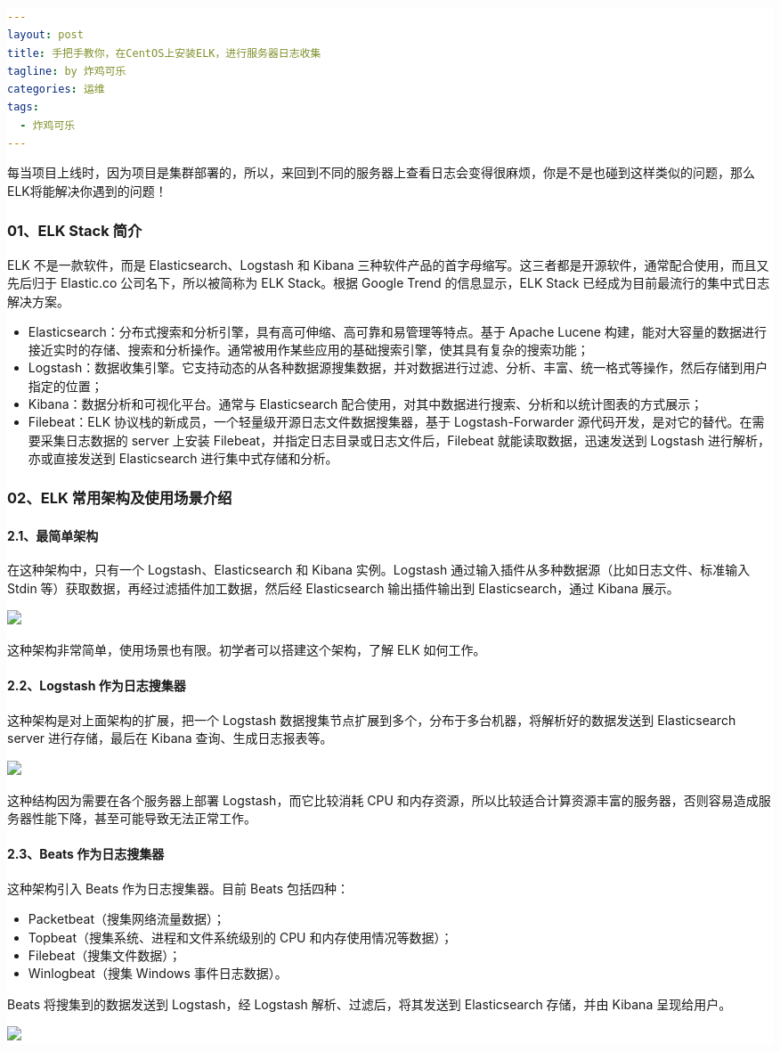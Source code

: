 ```yaml
---
layout: post
title: 手把手教你，在CentOS上安装ELK，进行服务器日志收集
tagline: by 炸鸡可乐
categories: 运维
tags: 
  - 炸鸡可乐
---
```


每当项目上线时，因为项目是集群部署的，所以，来回到不同的服务器上查看日志会变得很麻烦，你是不是也碰到这样类似的问题，那么ELK将能解决你遇到的问题！




### 01、ELK Stack 简介
ELK 不是一款软件，而是 Elasticsearch、Logstash 和 Kibana 三种软件产品的首字母缩写。这三者都是开源软件，通常配合使用，而且又先后归于 Elastic.co 公司名下，所以被简称为 ELK Stack。根据 Google Trend 的信息显示，ELK Stack 已经成为目前最流行的集中式日志解决方案。

* Elasticsearch：分布式搜索和分析引擎，具有高可伸缩、高可靠和易管理等特点。基于 Apache Lucene 构建，能对大容量的数据进行接近实时的存储、搜索和分析操作。通常被用作某些应用的基础搜索引擎，使其具有复杂的搜索功能；
* Logstash：数据收集引擎。它支持动态的从各种数据源搜集数据，并对数据进行过滤、分析、丰富、统一格式等操作，然后存储到用户指定的位置；
* Kibana：数据分析和可视化平台。通常与 Elasticsearch 配合使用，对其中数据进行搜索、分析和以统计图表的方式展示；
* Filebeat：ELK 协议栈的新成员，一个轻量级开源日志文件数据搜集器，基于 Logstash-Forwarder 源代码开发，是对它的替代。在需要采集日志数据的 server 上安装 Filebeat，并指定日志目录或日志文件后，Filebeat 就能读取数据，迅速发送到 Logstash 进行解析，亦或直接发送到 Elasticsearch 进行集中式存储和分析。

### 02、ELK 常用架构及使用场景介绍
#### 2.1、最简单架构
在这种架构中，只有一个 Logstash、Elasticsearch 和 Kibana 实例。Logstash 通过输入插件从多种数据源（比如日志文件、标准输入 Stdin 等）获取数据，再经过滤插件加工数据，然后经 Elasticsearch 输出插件输出到 Elasticsearch，通过 Kibana 展示。

![](http://www.justdojava.com/assets/images/2019/java/image-jay/5f5141ee1e094b26909171c13dbf28fe.png)

这种架构非常简单，使用场景也有限。初学者可以搭建这个架构，了解 ELK 如何工作。

#### 2.2、Logstash 作为日志搜集器
这种架构是对上面架构的扩展，把一个 Logstash 数据搜集节点扩展到多个，分布于多台机器，将解析好的数据发送到 Elasticsearch server 进行存储，最后在 Kibana 查询、生成日志报表等。

![](http://www.justdojava.com/assets/images/2019/java/image-jay/3f376459ecb649a69737c7d9453bea25.png)

这种结构因为需要在各个服务器上部署 Logstash，而它比较消耗 CPU 和内存资源，所以比较适合计算资源丰富的服务器，否则容易造成服务器性能下降，甚至可能导致无法正常工作。
#### 2.3、Beats 作为日志搜集器
这种架构引入 Beats 作为日志搜集器。目前 Beats 包括四种：
* Packetbeat（搜集网络流量数据）；
* Topbeat（搜集系统、进程和文件系统级别的 CPU 和内存使用情况等数据）；
* Filebeat（搜集文件数据）；
* Winlogbeat（搜集 Windows 事件日志数据）。

Beats 将搜集到的数据发送到 Logstash，经 Logstash 解析、过滤后，将其发送到 Elasticsearch 存储，并由 Kibana 呈现给用户。

![](http://www.justdojava.com/assets/images/2019/java/image-jay/b455d42fd11f4dfca6b338ce137fe609.png)

